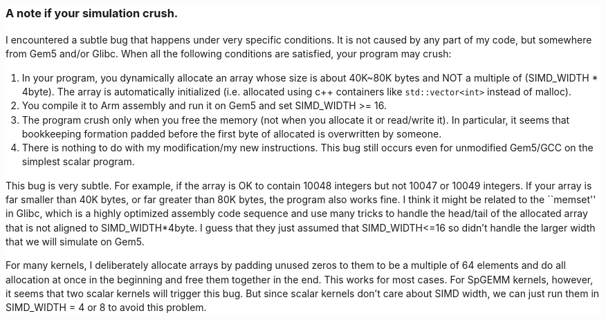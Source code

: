 ### A note if your simulation crush.
I encountered a subtle bug that happens under very specific conditions. It is not caused by any part of my code, but somewhere from Gem5 and/or Glibc.  When all the following conditions are satisfied, your program may crush:
1. In your program, you dynamically allocate an array whose size is about 40K~80K bytes and NOT a multiple of (SIMD_WIDTH * 4byte). The array is automatically initialized (i.e. allocated using c++ containers like ```std::vector<int>``` instead of malloc). 
2. You compile it to Arm assembly and run it on Gem5 and set SIMD_WIDTH >= 16.
3. The program crush only when you free the memory (not when you allocate it or read/write it). In particular, it seems that bookkeeping formation padded before the first byte of allocated is overwritten by someone. 
4. There is nothing to do with my modification/my new instructions. This bug still occurs even for unmodified Gem5/GCC on the simplest scalar program. 

This bug is very subtle. For example, if the array is OK to contain 10048 integers but not 10047 or 10049 integers. If your array is far smaller than 40K bytes, or far greater than 80K bytes, the program also works fine. I think it might be related to the ``memset'' in Glibc, which is a highly optimized assembly code sequence and use many tricks to handle the head/tail of the allocated array that is not aligned to SIMD_WIDTH*4byte. I guess that they just assumed that SIMD_WIDTH<=16 so didn’t handle the larger width that we will simulate on Gem5.

For many kernels, I deliberately allocate arrays by padding unused zeros to them to be a multiple of 64 elements and do all allocation at once in the beginning and free them together in the end. This works for most cases. For SpGEMM kernels, however, it seems that two scalar kernels will trigger this bug. But since scalar kernels don’t care about SIMD width, we can just run them in SIMD_WIDTH = 4 or 8 to avoid this problem.

